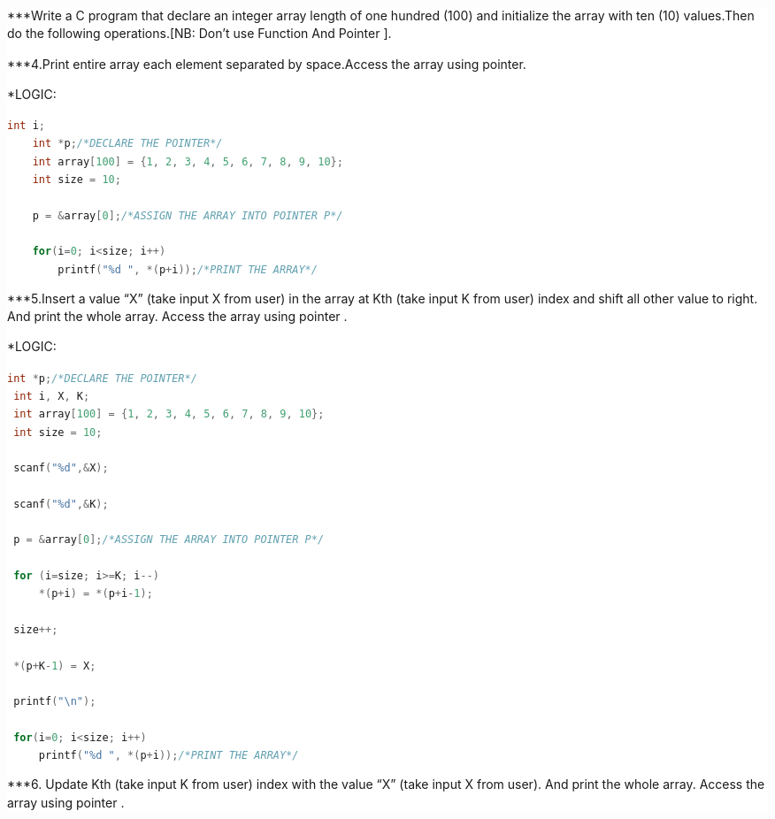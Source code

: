 ```C
```

***Write a C program that declare an integer array length of one hundred (100) and initialize the array with ten (10) values.Then do the following operations.[NB: Don’t use Function And Pointer ].


***4.Print entire array each element separated by space.Access the array using pointer. 

*LOGIC:
```C
int i;
    int *p;/*DECLARE THE POINTER*/
    int array[100] = {1, 2, 3, 4, 5, 6, 7, 8, 9, 10};
    int size = 10;

    p = &array[0];/*ASSIGN THE ARRAY INTO POINTER P*/

    for(i=0; i<size; i++)
        printf("%d ", *(p+i));/*PRINT THE ARRAY*/
```

***5.Insert a value “X” (take input X from user) in the array
    at Kth (take input K from user) index and shift all other
    value to right. And print the whole array. Access the array
    using pointer .
    
   *LOGIC:
   ```C
int *p;/*DECLARE THE POINTER*/
    int i, X, K;
    int array[100] = {1, 2, 3, 4, 5, 6, 7, 8, 9, 10};
    int size = 10;

    scanf("%d",&X);

    scanf("%d",&K);

    p = &array[0];/*ASSIGN THE ARRAY INTO POINTER P*/

    for (i=size; i>=K; i--)
        *(p+i) = *(p+i-1);

    size++;

    *(p+K-1) = X;

    printf("\n");

    for(i=0; i<size; i++)
        printf("%d ", *(p+i));/*PRINT THE ARRAY*/
```   
***6. Update Kth (take input K from user) index with the value “X”
    (take input X from user). And print the whole array. Access
    the array using pointer .
    